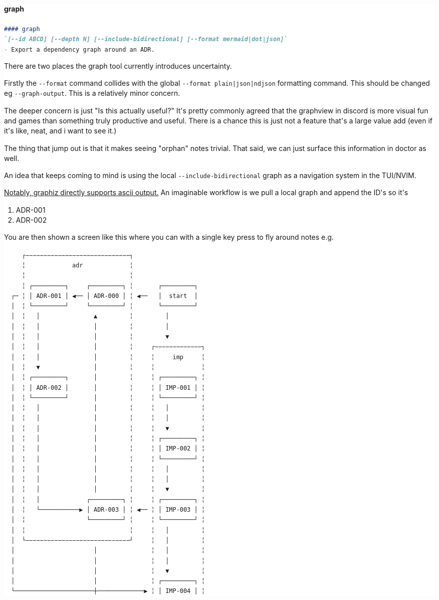 
#### graph

```markdown
#### graph 
`[--id ABCD] [--depth N] [--include-bidirectional] [--format mermaid|dot|json]`
- Export a dependency graph around an ADR.
```

There are two places the graph tool currently introduces uncertainty. 

Firstly the `--format` command collides with the global `--format plain|json|ndjson` formatting command. This should be changed eg `--graph-output`. This is a relatively minor concern. 

The deeper concern is just "Is this actually useful?" It's pretty commonly agreed that the graphview in discord is more visual fun and games than something truly productive and useful. There is a chance this is just not a feature that's a large value add (even if it's like, neat, and i want to see it.)

The thing that jump out is that it makes seeing "orphan" notes trivial. That said, we can just surface this information in doctor as well. 

An idea that keeps coming to mind is using the local `--include-bidirectional` graph as a navigation system in the TUI/NVIM. 

[Notably, graphiz directly supports ascii output.](https://graphviz.org/docs/outputs/ascii/) An imaginable workflow is we pull a local graph and append the ID's so it's 

1. ADR-001 
2. ADR-002 
   
You are then shown a screen like this where you can with a single key press to fly around notes e.g. 

```ascii
     ┌−−−−−−−−−−−−−−−−−−−−−−−−−−−−−┐
     ╎             adr             ╎
     ╎                             ╎
     ╎ ┌─────────┐     ┌─────────┐ ╎       ┌─────────┐
  ┌─ ╎ │ ADR-001 │ ◀── │ ADR-000 │ ╎ ◀──   │  start  │
  │  ╎ └─────────┘     └─────────┘ ╎       └─────────┘
  │  ╎   │               ▲         ╎         │
  │  ╎   │               │         ╎         │
  │  ╎   │               │         ╎         ▼
  │  ╎   │               │         ╎     ┌−−−−−−−−−−−−−┐
  │  ╎   │               │         ╎     ╎     imp     ╎
  │  ╎   ▼               │         ╎     ╎             ╎
  │  ╎ ┌─────────┐       │         ╎     ╎ ┌─────────┐ ╎
  │  ╎ │ ADR-002 │       │         ╎     ╎ │ IMP-001 │ ╎
  │  ╎ └─────────┘       │         ╎     ╎ └─────────┘ ╎
  │  ╎   │               │         ╎     ╎   │         ╎
  │  ╎   │               │         ╎     ╎   │         ╎
  │  ╎   │               │         ╎     ╎   ▼         ╎
  │  ╎   │               │         ╎     ╎ ┌─────────┐ ╎
  │  ╎   │               │         ╎     ╎ │ IMP-002 │ ╎
  │  ╎   │               │         ╎     ╎ └─────────┘ ╎
  │  ╎   │               │         ╎     ╎   │         ╎
  │  ╎   │               │         ╎     ╎   │         ╎
  │  ╎   │               │         ╎     ╎   ▼         ╎
  │  ╎   │             ┌─────────┐ ╎     ╎ ┌─────────┐ ╎
  │  ╎   └───────────▶ │ ADR-003 │ ╎ ◀── ╎ │ IMP-003 │ ╎
  │  ╎                 └─────────┘ ╎     ╎ └─────────┘ ╎
  │  ╎                             ╎     ╎   │         ╎
  │  └−−−−−−−−−−−−−−−−−−−−−−−−−−−−−┘     ╎   │         ╎
  │                      │               ╎   │         ╎
  │                      │               ╎   │         ╎
  │                      │               ╎   ▼         ╎
  │                      │               ╎ ┌─────────┐ ╎
  └──────────────────────┼─────────────▶ ╎ │ IMP-004 │ ╎
```